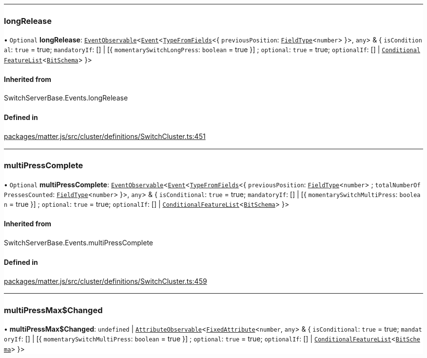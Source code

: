 ___

### longRelease

• `Optional` **longRelease**: [`EventObservable`](../modules/behavior_cluster_export.ClusterEvents.md#eventobservable)\<[`Event`](../interfaces/cluster_export.Event.md)\<[`TypeFromFields`](../modules/tlv_export.md#typefromfields)\<\{ `previousPosition`: [`FieldType`](../interfaces/tlv_export.FieldType.md)\<`number`\>  }\>, `any`\> & \{ `isConditional`: ``true`` = true; `mandatoryIf`: [] \| [\{ `momentarySwitchLongPress`: `boolean` = true }] ; `optional`: ``true`` = true; `optionalIf`: [] \| [`ConditionalFeatureList`](../modules/cluster_export.md#conditionalfeaturelist)\<[`BitSchema`](../modules/schema_export.md#bitschema)\>  }\>

#### Inherited from

SwitchServerBase.Events.longRelease

#### Defined in

[packages/matter.js/src/cluster/definitions/SwitchCluster.ts:451](https://github.com/project-chip/matter.js/blob/6d3b6a5d957d88a9231d6ecab4bb41f8133112be/packages/matter.js/src/cluster/definitions/SwitchCluster.ts#L451)

___

### multiPressComplete

• `Optional` **multiPressComplete**: [`EventObservable`](../modules/behavior_cluster_export.ClusterEvents.md#eventobservable)\<[`Event`](../interfaces/cluster_export.Event.md)\<[`TypeFromFields`](../modules/tlv_export.md#typefromfields)\<\{ `previousPosition`: [`FieldType`](../interfaces/tlv_export.FieldType.md)\<`number`\> ; `totalNumberOfPressesCounted`: [`FieldType`](../interfaces/tlv_export.FieldType.md)\<`number`\>  }\>, `any`\> & \{ `isConditional`: ``true`` = true; `mandatoryIf`: [] \| [\{ `momentarySwitchMultiPress`: `boolean` = true }] ; `optional`: ``true`` = true; `optionalIf`: [] \| [`ConditionalFeatureList`](../modules/cluster_export.md#conditionalfeaturelist)\<[`BitSchema`](../modules/schema_export.md#bitschema)\>  }\>

#### Inherited from

SwitchServerBase.Events.multiPressComplete

#### Defined in

[packages/matter.js/src/cluster/definitions/SwitchCluster.ts:459](https://github.com/project-chip/matter.js/blob/6d3b6a5d957d88a9231d6ecab4bb41f8133112be/packages/matter.js/src/cluster/definitions/SwitchCluster.ts#L459)

___

### multiPressMax$Changed

• **multiPressMax$Changed**: `undefined` \| [`AttributeObservable`](../modules/behavior_cluster_export.ClusterEvents.md#attributeobservable)\<[`FixedAttribute`](../interfaces/cluster_export.FixedAttribute.md)\<`number`, `any`\> & \{ `isConditional`: ``true`` = true; `mandatoryIf`: [] \| [\{ `momentarySwitchMultiPress`: `boolean` = true }] ; `optional`: ``true`` = true; `optionalIf`: [] \| [`ConditionalFeatureList`](../modules/cluster_export.md#conditionalfeaturelist)\<[`BitSchema`](../modules/schema_export.md#bitschema)\>  }\>
